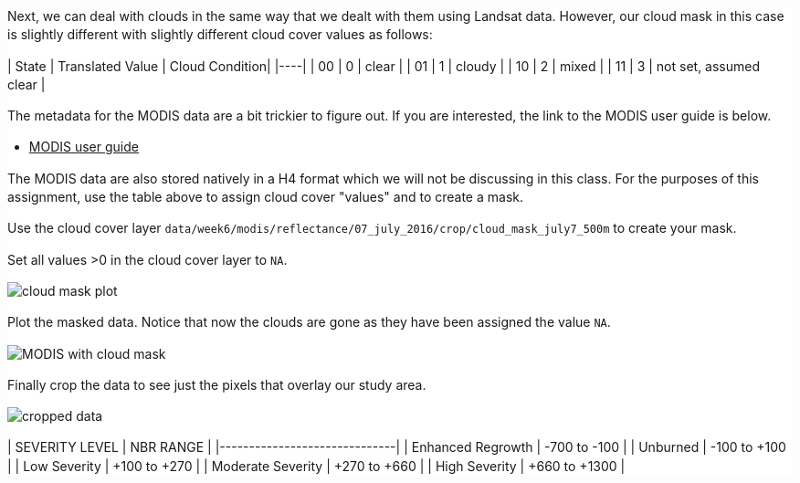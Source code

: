 Next, we can deal with clouds in the same way that we dealt with them using
Landsat data. However, our cloud mask in this case is slightly different with
slightly different cloud cover values as follows:

| State | Translated Value | Cloud Condition|
|----|
| 00 | 0 | clear |
| 01 | 1 | cloudy |
| 10 | 2 | mixed |
| 11 | 3 | not set, assumed clear |

The metadata for the MODIS data are a bit trickier to figure out. If you are interested,
the link to the MODIS user guide is below.

* <a href="http://modis-sr.ltdri.org/guide/MOD09_UserGuide_v1_3.pdf" target="_blank">MODIS user guide</a>

The MODIS data are also stored natively in a H4 format which we will not be discussing
in this class. For the purposes of this assignment, use the table above to assign
cloud cover "values" and to create a mask.

Use the cloud cover layer `data/week6/modis/reflectance/07_july_2016/crop/cloud_mask_july7_500m`
to create your mask.

Set all values >0 in the cloud cover layer to `NA`.




<img src="{{ site.url }}/images/rfigs/course-materials/earth-analytics/week-7/in-class/2016-12-06-fire03-modis-data-in-R/create-apply-mask-1.png" title="cloud mask plot" alt="cloud mask plot" width="100%" />



Plot the masked data. Notice that now the clouds are gone as they have been assigned
the value `NA`.

<img src="{{ site.url }}/images/rfigs/course-materials/earth-analytics/week-7/in-class/2016-12-06-fire03-modis-data-in-R/masked-data-1.png" title="MODIS with cloud mask" alt="MODIS with cloud mask" width="100%" />

Finally crop the data to see just the pixels that overlay our study area.

<img src="{{ site.url }}/images/rfigs/course-materials/earth-analytics/week-7/in-class/2016-12-06-fire03-modis-data-in-R/crop-data-1.png" title="cropped data" alt="cropped data" width="100%" />


| SEVERITY LEVEL  | NBR RANGE |
|------------------------------|
| Enhanced Regrowth | -700 to  -100  |
| Unburned       |  -100 to +100  |
| Low Severity     | +100 to +270  |
| Moderate Severity  | +270 to +660  |
| High Severity     |  +660 to +1300 |

